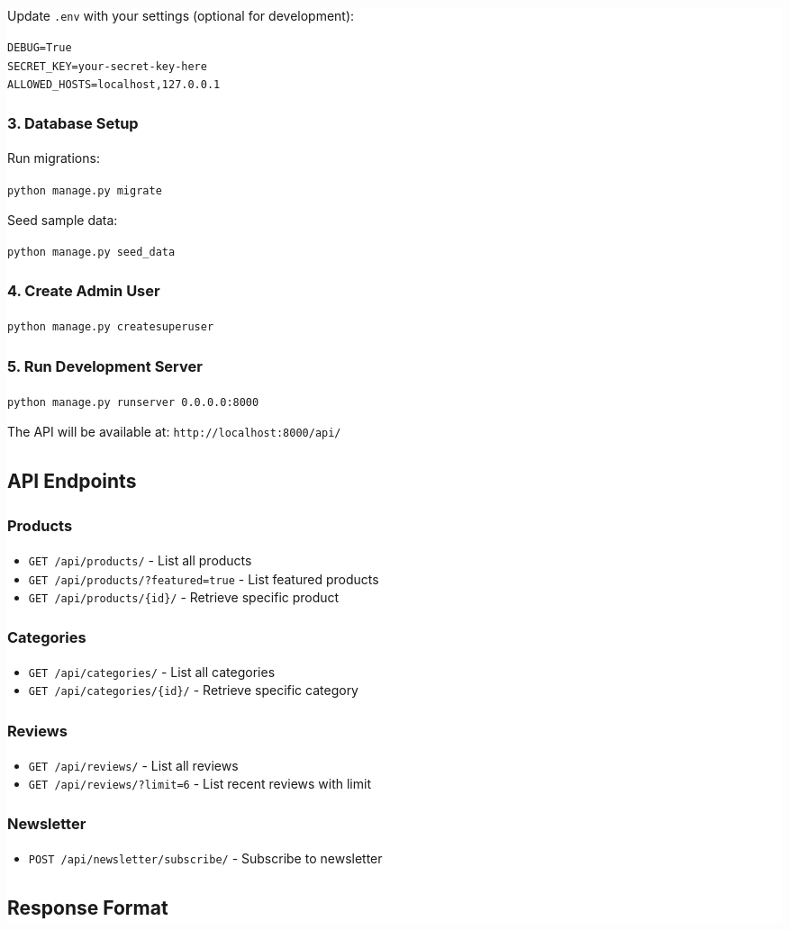 Update `.env` with your settings (optional for development):

```
DEBUG=True
SECRET_KEY=your-secret-key-here
ALLOWED_HOSTS=localhost,127.0.0.1
```

### 3. Database Setup

Run migrations:

```bash
python manage.py migrate
```

Seed sample data:

```bash
python manage.py seed_data
```

### 4. Create Admin User

```bash
python manage.py createsuperuser
```

### 5. Run Development Server

```bash
python manage.py runserver 0.0.0.0:8000
```

The API will be available at: `http://localhost:8000/api/`

## API Endpoints

### Products
- `GET /api/products/` - List all products
- `GET /api/products/?featured=true` - List featured products
- `GET /api/products/{id}/` - Retrieve specific product

### Categories
- `GET /api/categories/` - List all categories
- `GET /api/categories/{id}/` - Retrieve specific category

### Reviews
- `GET /api/reviews/` - List all reviews
- `GET /api/reviews/?limit=6` - List recent reviews with limit

### Newsletter
- `POST /api/newsletter/subscribe/` - Subscribe to newsletter

## Response Format
